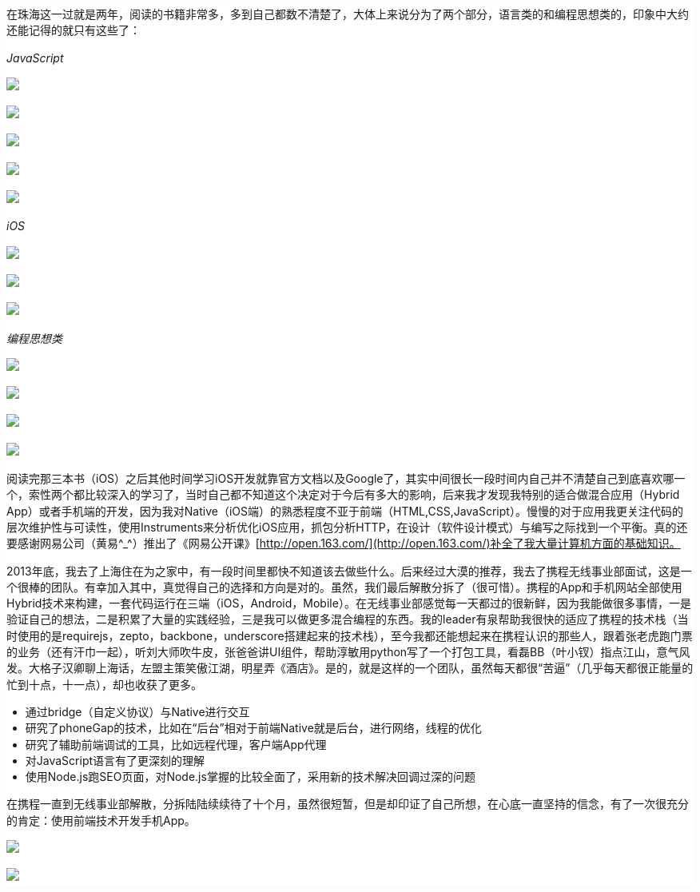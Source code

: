 在珠海这一过就是两年，阅读的书籍非常多，多到自己都数不清楚了，大体上来说分为了两个部分，语言类的和编程思想类的，印象中大约还能记得的就只有这些了：

_JavaScript_

[![](https://img3.doubanio.com/lpic/s5860151.jpg)](https://book.douban.com/subject/2228378/)

[![](https://img3.doubanio.com/lpic/s3651235.jpg)](https://book.douban.com/subject/3590768/)

[![](https://img3.doubanio.com/lpic/s3398900.jpg)](https://book.douban.com/subject/3329540/)

[![](https://img3.doubanio.com/lpic/s8958650.jpg)](https://book.douban.com/subject/10546125/)

[![](https://img3.doubanio.com/lpic/s6245861.jpg)](https://book.douban.com/subject/5362856/)

_iOS_

[![](https://img3.doubanio.com/lpic/s3885296.jpg)](https://book.douban.com/subject/3864073/)

[![](https://img3.doubanio.com/lpic/s28020216.jpg)](https://book.douban.com/subject/6920082/)

[![](https://img3.doubanio.com/lpic/s3890550.jpg)](https://book.douban.com/subject/3870385/)

_编程思想类_

[![](http://ec4.images-amazon.com/images/I/51L3vC93PEL._SX383_BO1,204,203,200_.jpg)](https://book.douban.com/subject/10746113/)

[![](http://ec4.images-amazon.com/images/I/51yWNzHYyUL._SX357_BO1,204,203,200_.jpg)](https://book.douban.com/subject/1152912/)

[![](http://ec4.images-amazon.com/images/I/51yo0pczfbL._SX340_BO1,204,203,200_.jpg)](http://www.amazon.cn/%E6%93%8D%E4%BD%9C%E7%B3%BB%E7%BB%9F-%E7%B2%BE%E9%AB%93%E4%B8%8E%E8%AE%BE%E8%AE%A1%E5%8E%9F%E7%90%86-%E6%96%AF%E6%89%98%E6%9E%97%E6%96%AF/dp/B0041859AI/ref=sr_1_2?ie=UTF8&qid=1459746651&sr=8-2&keywords=%E6%93%8D%E4%BD%9C%E7%B3%BB%E7%BB%9F%E7%B2%BE%E9%AB%93%E4%B8%8E%E8%AE%BE%E8%AE%A1%E5%8E%9F%E7%90%86)

[![](http://ec4.images-amazon.com/images/I/51U7%2BI63eWL._SX354_BO1,204,203,200_.jpg)](https://book.douban.com/subject/1139426/)

阅读完那三本书（iOS）之后其他时间学习iOS开发就靠官方文档以及Google了，其实中间很长一段时间内自己并不清楚自己到底喜欢哪一个，索性两个都比较深入的学习了，当时自己都不知道这个决定对于今后有多大的影响，后来我才发现我特别的适合做混合应用（Hybrid App）或者手机端的开发，因为我对Native（iOS端）的熟悉程度不亚于前端（HTML,CSS,JavaScript）。慢慢的对于应用我更关注代码的层次维护性与可读性，使用Instruments来分析优化iOS应用，抓包分析HTTP，在设计（软件设计模式）与编写之际找到一个平衡。真的还要感谢网易公司（黄易^_^）推出了《网易公开课》[http://open.163.com/](http://open.163.com/)补全了我大量计算机方面的基础知识。

2013年底，我去了上海住在为之家中，有一段时间里都快不知道该去做些什么。后来经过大漠的推荐，我去了携程无线事业部面试，这是一个很棒的团队。有幸加入其中，真觉得自己的选择和方向是对的。虽然，我们最后解散分拆了（很可惜）。携程的App和手机网站全部使用Hybrid技术来构建，一套代码运行在三端（iOS，Android，Mobile）。在无线事业部感觉每一天都过的很新鲜，因为我能做很多事情，一是验证自己的想法，二是积累了大量的实践经验，三是我可以做更多混合编程的东西。我的leader有泉帮助我很快的适应了携程的技术栈（当时使用的是requirejs，zepto，backbone，underscore搭建起来的技术栈），至今我都还能想起来在携程认识的那些人，跟着张老虎跑门票的业务（还有汗巾一起），听刘大师吹牛皮，张爸爸讲UI组件，帮助淳敏用python写了一个打包工具，看磊BB（叶小钗）指点江山，意气风发。大格子汉卿聊上海话，左盟主策笑傲江湖，明星弄《酒店》。是的，就是这样的一个团队，虽然每天都很“苦逼”（几乎每天都很正能量的忙到十点，十一点），却也收获了更多。
- 通过bridge（自定义协议）与Native进行交互
- 研究了phoneGap的技术，比如在“后台”相对于前端Native就是后台，进行网络，线程的优化
- 研究了辅助前端调试的工具，比如远程代理，客户端App代理
- 对JavaScript语言有了更深刻的理解
- 使用Node.js跑SEO页面，对Node.js掌握的比较全面了，采用新的技术解决回调过深的问题

在携程一直到无线事业部解散，分拆陆陆续续待了十个月，虽然很短暂，但是却印证了自己所想，在心底一直坚持的信念，有了一次很充分的肯定：使用前端技术开发手机App。

[![](https://img3.doubanio.com/lpic/s25933771.jpg)](https://book.douban.com/subject/22190840/)

[![](https://img3.doubanio.com/lpic/s9066310.jpg)](https://book.douban.com/subject/10608238/)
